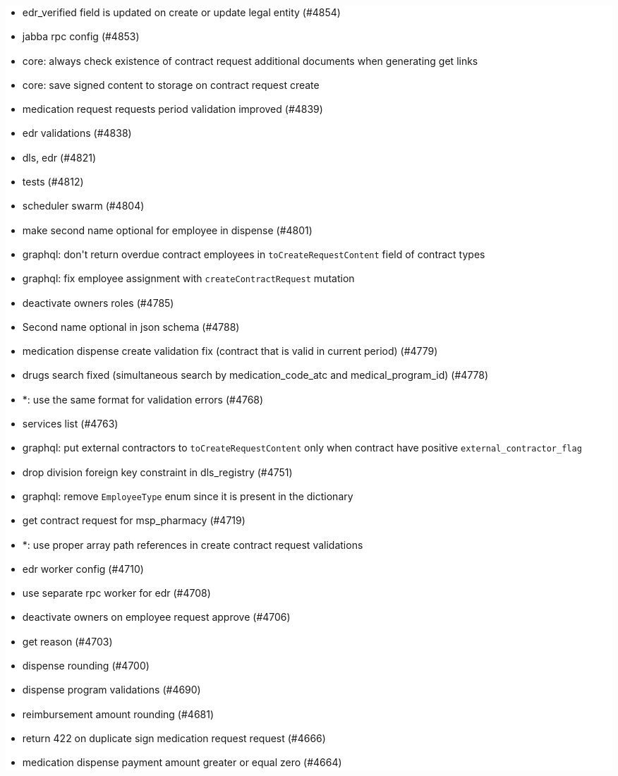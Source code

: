 * edr_verified field is updated on create or update legal entity (#4854)

* jabba rpc config (#4853)

* core: always check existence of contract request additional documents when generating get links

* core: save signed content to storage on contract request create

* medication request requests period validation improved (#4839)

* edr validations (#4838)

* dls, edr (#4821)

* tests (#4812)

* scheduler swarm (#4804)

* make second name optional for employee in dispense (#4801)

* graphql: don't return overdue contract employees in `toCreateRequestContent` field of contract types

* graphql: fix employee assignment with `createContractRequest` mutation

* deactivate owners roles (#4785)

* Second name optional in json schema (#4788)

* medication dispense create validation fix (contract that is valid in current period) (#4779)

* drugs search fixed (simultaneous search by medication_code_atc and medical_program_id) (#4778)

* *: use the same format for validation errors (#4768)

* services list (#4763)

* graphql: put external contractors to `toCreateRequestContent` only when contract have positive `external_contractor_flag`

* drop division foreign key constraint in dls_registry (#4751)

* graphql: remove `EmployeeType` enum since it is present in the dictionary

* get contract request for msp_pharmacy (#4719)

* *: use proper array path references in create contract request validations

* edr worker config (#4710)

* use separate rpc worker for edr (#4708)

* deactivate owners on employee request approve (#4706)

* get reason (#4703)

* dispense rounding (#4700)

* dispense program validations (#4690)

* reimbursement amount rounding (#4681)

* return 422 on duplicate sign medication request request (#4666)

* medication dispense payment amount greater or equal zero (#4664)
